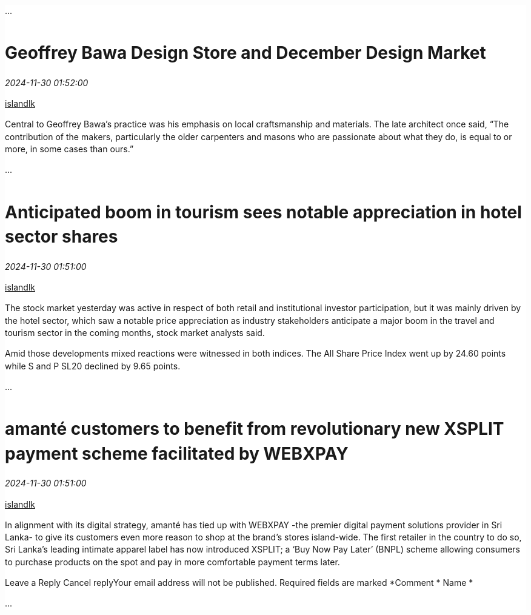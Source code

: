 ...



# Geoffrey Bawa Design Store and December Design Market

*2024-11-30 01:52:00*

[islandlk](http://island.lk/geoffrey-bawa-design-store-and-december-design-market/)

Central to Geoffrey Bawa’s practice was his emphasis on local craftsmanship and materials. The late architect once said, “The contribution of the makers, particularly the older carpenters and masons who are passionate about what they do, is equal to or more, in some cases than ours.”

...



# Anticipated boom in tourism sees notable appreciation in hotel sector shares

*2024-11-30 01:51:00*

[islandlk](http://island.lk/anticipated-boom-in-tourism-sees-notable-appreciation-in-hotel-sector-shares/)

The stock market yesterday was active in respect of both retail and institutional investor participation, but it was mainly driven by the hotel sector, which saw a notable price appreciation as industry stakeholders anticipate a major boom in the travel and tourism sector in the coming months, stock market analysts said.

Amid those developments mixed reactions were witnessed in both indices. The All Share Price Index went up by 24.60 points while S and P SL20 declined by 9.65 points.

...



# amanté customers to benefit from revolutionary new XSPLIT payment scheme facilitated by WEBXPAY

*2024-11-30 01:51:00*

[islandlk](http://island.lk/amante-customers-to-benefit-from-revolutionary-new-xsplit-payment-scheme-facilitated-by-webxpay/)

In alignment with its digital strategy, amanté has tied up with WEBXPAY -the premier digital payment solutions provider in Sri Lanka- to give its customers even more reason to shop at the brand’s stores island-wide. The first retailer in the country to do so, Sri Lanka’s leading intimate apparel label has now introduced XSPLIT; a ‘Buy Now Pay Later’ (BNPL) scheme allowing consumers to purchase products on the spot and pay in more comfortable payment terms later.

Leave a Reply Cancel replyYour email address will not be published. Required fields are marked *Comment * Name *

...
